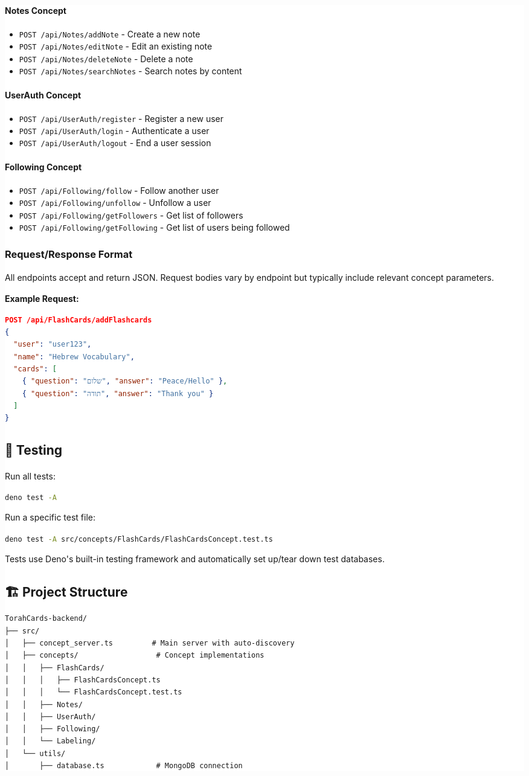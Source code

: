 #### Notes Concept
- `POST /api/Notes/addNote` - Create a new note
- `POST /api/Notes/editNote` - Edit an existing note
- `POST /api/Notes/deleteNote` - Delete a note
- `POST /api/Notes/searchNotes` - Search notes by content

#### UserAuth Concept
- `POST /api/UserAuth/register` - Register a new user
- `POST /api/UserAuth/login` - Authenticate a user
- `POST /api/UserAuth/logout` - End a user session

#### Following Concept
- `POST /api/Following/follow` - Follow another user
- `POST /api/Following/unfollow` - Unfollow a user
- `POST /api/Following/getFollowers` - Get list of followers
- `POST /api/Following/getFollowing` - Get list of users being followed

### Request/Response Format

All endpoints accept and return JSON. Request bodies vary by endpoint but typically include relevant concept parameters.

**Example Request:**
```json
POST /api/FlashCards/addFlashcards
{
  "user": "user123",
  "name": "Hebrew Vocabulary",
  "cards": [
    { "question": "שלום", "answer": "Peace/Hello" },
    { "question": "תודה", "answer": "Thank you" }
  ]
}
```

## 🧪 Testing

Run all tests:

```bash
deno test -A
```

Run a specific test file:

```bash
deno test -A src/concepts/FlashCards/FlashCardsConcept.test.ts
```

Tests use Deno's built-in testing framework and automatically set up/tear down test databases.

## 🏗️ Project Structure

```
TorahCards-backend/
├── src/
│   ├── concept_server.ts         # Main server with auto-discovery
│   ├── concepts/                  # Concept implementations
│   │   ├── FlashCards/
│   │   │   ├── FlashCardsConcept.ts
│   │   │   └── FlashCardsConcept.test.ts
│   │   ├── Notes/
│   │   ├── UserAuth/
│   │   ├── Following/
│   │   └── Labeling/
│   └── utils/
│       ├── database.ts            # MongoDB connection
```